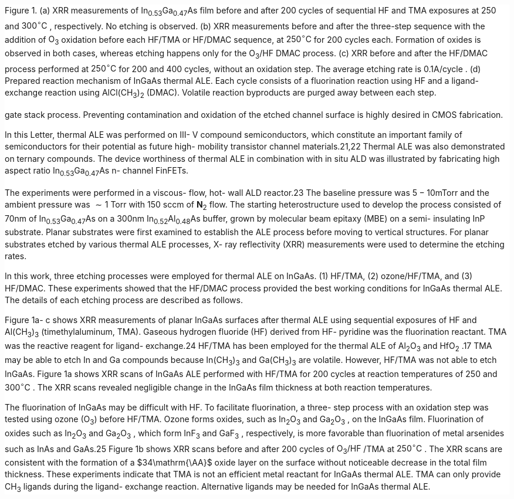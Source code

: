 Figure 1. (a) XRR measurements of  $\mathrm{In}_{0.53}\mathrm{Ga}_{0.47}\mathrm{As}$  film before and after 200 cycles of sequential HF and TMA exposures at 250 and  $300^{\circ}\mathrm{C}$ , respectively. No etching is observed. (b) XRR measurements before and after the three-step sequence with the addition of  $\mathrm{O}_3$  oxidation before each HF/TMA or HF/DMAC sequence, at  $250^{\circ}\mathrm{C}$  for 200 cycles each. Formation of oxides is observed in both cases, whereas etching happens only for the  $\mathrm{O}_3 / \mathrm{HF}$  DMAC process. (c) XRR before and after the HF/DMAC process performed at  $250^{\circ}\mathrm{C}$  for 200 and 400 cycles, without an oxidation step. The average etching rate is  $0.1\mathrm{A / cycle}$ . (d) Prepared reaction mechanism of InGaAs thermal ALE. Each cycle consists of a fluorination reaction using HF and a ligand-exchange reaction using  $\mathrm{AlCl(CH_3)_2}$  (DMAC). Volatile reaction byproducts are purged away between each step.

gate stack process. Preventing contamination and oxidation of the etched channel surface is highly desired in CMOS fabrication.

In this Letter, thermal ALE was performed on III- V compound semiconductors, which constitute an important family of semiconductors for their potential as future high- mobility transistor channel materials.21,22 Thermal ALE was also demonstrated on ternary compounds. The device worthiness of thermal ALE in combination with in situ ALD was illustrated by fabricating high aspect ratio  $\mathrm{In}_{0.53}\mathrm{Ga}_{0.47}\mathrm{As}$  n- channel FinFETs.

The experiments were performed in a viscous- flow, hot- wall ALD reactor.23 The baseline pressure was  $5 - 10\mathrm{mTorr}$  and the ambient pressure was  $\sim 1$  Torr with 150 sccm of  $\mathbf{N}_2$  flow. The starting heterostructure used to develop the process consisted of  $70 \mathrm{nm}$  of  $\mathrm{In}_{0.53}\mathrm{Ga}_{0.47}\mathrm{As}$  on a  $300 \mathrm{nm}$ $\mathrm{In}_{0.52}\mathrm{Al}_{0.48}\mathrm{As}$  buffer, grown by molecular beam epitaxy (MBE) on a semi- insulating InP substrate. Planar substrates were first examined to establish the ALE process before moving to vertical structures. For planar substrates etched by various thermal ALE processes, X- ray reflectivity (XRR) measurements were used to determine the etching rates.

In this work, three etching processes were employed for thermal ALE on InGaAs. (1) HF/TMA, (2) ozone/HF/TMA, and (3) HF/DMAC. These experiments showed that the HF/DMAC process provided the best working conditions for InGaAs thermal ALE. The details of each etching process are described as follows.

Figure 1a- c shows XRR measurements of planar InGaAs surfaces after thermal ALE using sequential exposures of HF and  $\mathrm{Al(CH_3)_3}$  (timethylaluminum, TMA). Gaseous hydrogen fluoride (HF) derived from HF- pyridine was the fluorination reactant. TMA was the reactive reagent for ligand- exchange.24 HF/TMA has been employed for the thermal ALE of  $\mathrm{Al}_2\mathrm{O}_3$  and  $\mathrm{HfO}_2$ .17 TMA may be able to etch In and Ga compounds because  $\mathrm{In(CH_3)_3}$  and  $\mathrm{Ga(CH_3)_3}$  are volatile. However, HF/TMA was not able to etch InGaAs. Figure 1a shows XRR scans of InGaAs ALE performed with HF/TMA for 200 cycles at reaction temperatures of 250 and  $300^{\circ}\mathrm{C}$ . The XRR scans revealed negligible change in the InGaAs film thickness at both reaction temperatures.

The fluorination of InGaAs may be difficult with HF. To facilitate fluorination, a three- step process with an oxidation step was tested using ozone  $(\mathrm{O}_3)$  before HF/TMA. Ozone forms oxides, such as  $\mathrm{In}_2\mathrm{O}_3$  and  $\mathrm{Ga}_2\mathrm{O}_3$ , on the InGaAs film. Fluorination of oxides such as  $\mathrm{In}_2\mathrm{O}_3$  and  $\mathrm{Ga}_2\mathrm{O}_3$ , which form  $\mathrm{InF}_3$  and  $\mathrm{GaF}_3$ , respectively, is more favorable than fluorination of metal arsenides such as InAs and GaAs.25 Figure 1b shows XRR scans before and after 200 cycles of  $\mathrm{O}_3 / \mathrm{HF}$ /TMA at  $250^{\circ}\mathrm{C}$ . The XRR scans are consistent with the formation of a  $34\mathrm{\AA}$  oxide layer on the surface without noticeable decrease in the total film thickness. These experiments indicate that TMA is not an efficient metal reactant for InGaAs thermal ALE. TMA can only provide  $\mathrm{CH}_3$  ligands during the ligand- exchange reaction. Alternative ligands may be needed for InGaAs thermal ALE.
